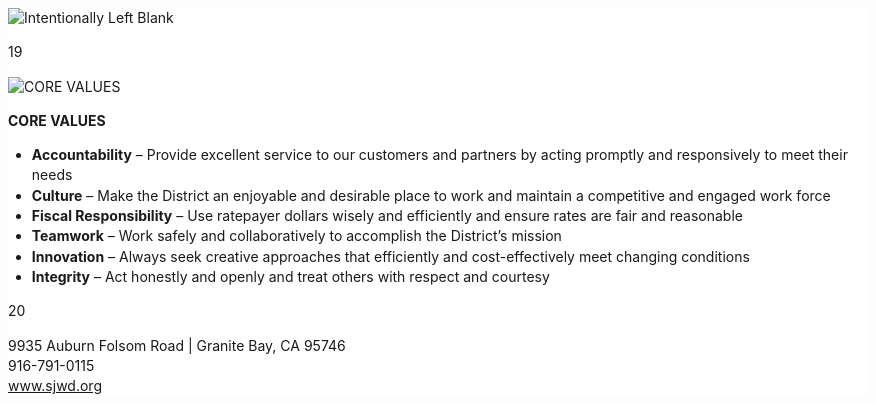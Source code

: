 ![Intentionally Left Blank](https://via.placeholder.com/993x768.png?text=Intentionally+Left+Blank)

19

![CORE VALUES](https://via.placeholder.com/993x768.png?text=CORE+VALUES)

**CORE VALUES**

- **Accountability** – Provide excellent service to our customers and partners by acting promptly and responsively to meet their needs
- **Culture** – Make the District an enjoyable and desirable place to work and maintain a competitive and engaged work force
- **Fiscal Responsibility** – Use ratepayer dollars wisely and efficiently and ensure rates are fair and reasonable
- **Teamwork** – Work safely and collaboratively to accomplish the District’s mission
- **Innovation** – Always seek creative approaches that efficiently and cost-effectively meet changing conditions
- **Integrity** – Act honestly and openly and treat others with respect and courtesy

20

9935 Auburn Folsom Road | Granite Bay, CA 95746  
916-791-0115  
www.sjwd.org  
